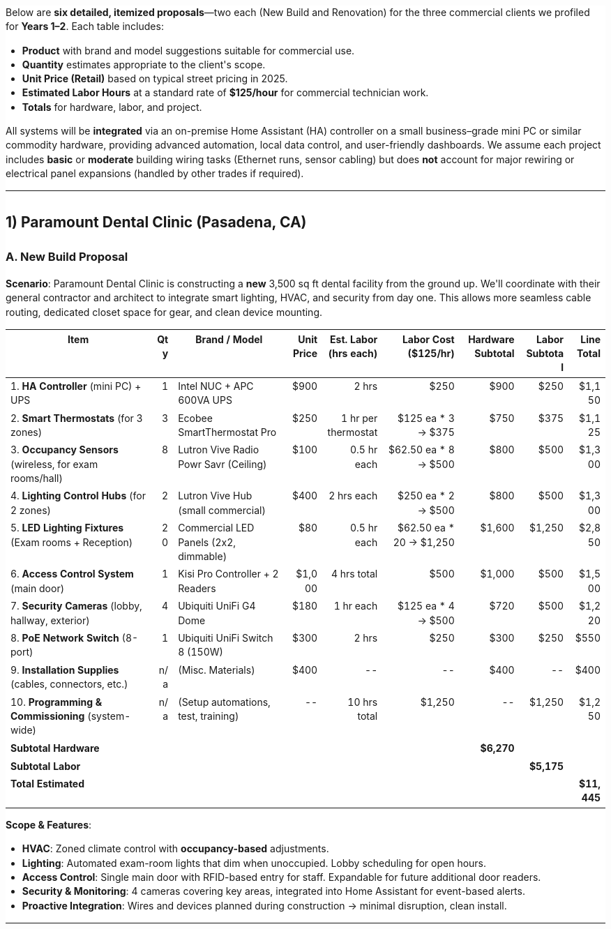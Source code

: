 Below are **six detailed, itemized proposals**—two each (New Build and Renovation) for the three commercial clients we profiled for **Years 1–2**. Each table includes:

- **Product** with brand and model suggestions suitable for commercial use.  
- **Quantity** estimates appropriate to the client's scope.  
- **Unit Price (Retail)** based on typical street pricing in 2025.  
- **Estimated Labor Hours** at a standard rate of **\$125/hour** for commercial technician work.  
- **Totals** for hardware, labor, and project.

All systems will be **integrated** via an on-premise Home Assistant (HA) controller on a small business–grade mini PC or similar commodity hardware, providing advanced automation, local data control, and user-friendly dashboards. We assume each project includes **basic** or **moderate** building wiring tasks (Ethernet runs, sensor cabling) but does **not** account for major rewiring or electrical panel expansions (handled by other trades if required).

---

## 1) Paramount Dental Clinic (Pasadena, CA)

### A. **New Build Proposal**  
**Scenario**: Paramount Dental Clinic is constructing a **new** 3,500 sq ft dental facility from the ground up. We'll coordinate with their general contractor and architect to integrate smart lighting, HVAC, and security from day one. This allows more seamless cable routing, dedicated closet space for gear, and clean device mounting.

| **Item**                                                      | **Qty** | **Brand / Model**                    | **Unit Price** | **Est. Labor** <br>(hrs each) | **Labor Cost** <br>(\$125/hr) | **Hardware Subtotal** | **Labor Subtotal** | **Line Total** |
|---------------------------------------------------------------|--------:|--------------------------------------|---------------:|------------------------------:|------------------------------:|-----------------------:|--------------------:|---------------:|
| 1. **HA Controller** (mini PC) + UPS                         |       1 | Intel NUC + APC 600VA UPS            |    \$900       | 2 hrs                        | \$250                        | \$900                 | \$250              | \$1,150        |
| 2. **Smart Thermostats** (for 3 zones)                       |       3 | Ecobee SmartThermostat Pro           |    \$250       | 1 hr per thermostat          | \$125 ea * 3 → \$375         | \$750                 | \$375              | \$1,125        |
| 3. **Occupancy Sensors** (wireless, for exam rooms/hall)     |       8 | Lutron Vive Radio Powr Savr (Ceiling)|    \$100       | 0.5 hr each                  | \$62.50 ea * 8 → \$500        | \$800                 | \$500              | \$1,300        |
| 4. **Lighting Control Hubs** (for 2 zones)                   |       2 | Lutron Vive Hub (small commercial)   |    \$400       | 2 hrs each                   | \$250 ea * 2 → \$500         | \$800                 | \$500              | \$1,300        |
| 5. **LED Lighting Fixtures** <br>(Exam rooms + Reception)    |      20 | Commercial LED Panels (2x2, dimmable)|    \$80        | 0.5 hr each                  | \$62.50 ea * 20 → \$1,250     | \$1,600               | \$1,250            | \$2,850        |
| 6. **Access Control System** (main door)                     |       1 | Kisi Pro Controller + 2 Readers      |    \$1,000     | 4 hrs total                  | \$500                        | \$1,000               | \$500              | \$1,500        |
| 7. **Security Cameras** (lobby, hallway, exterior)           |       4 | Ubiquiti UniFi G4 Dome               |    \$180       | 1 hr each                    | \$125 ea * 4 → \$500         | \$720                 | \$500              | \$1,220        |
| 8. **PoE Network Switch** (8-port)                           |       1 | Ubiquiti UniFi Switch 8 (150W)       |    \$300       | 2 hrs                        | \$250                        | \$300                 | \$250              | \$550          |
| 9. **Installation Supplies** (cables, connectors, etc.)      |   n/a   | (Misc. Materials)                    |    \$400       | --                           | --                           | \$400                 | --                 | \$400          |
| 10. **Programming & Commissioning** (system-wide)            |   n/a   | (Setup automations, test, training)  |    --          | 10 hrs total                 | \$1,250                      | --                    | \$1,250            | \$1,250        |
| **Subtotal Hardware**                                        |         |                                      |               |                              |                               | **\$6,270**           |                    |               |
| **Subtotal Labor**                                           |         |                                      |               |                              |                               |                       | **\$5,175**        |               |
| **Total Estimated**                                          |         |                                      |               |                              |                               |                       |                    | **\$11,445**   |

**Scope & Features**:
- **HVAC**: Zoned climate control with **occupancy-based** adjustments.  
- **Lighting**: Automated exam-room lights that dim when unoccupied. Lobby scheduling for open hours.  
- **Access Control**: Single main door with RFID-based entry for staff. Expandable for future additional door readers.  
- **Security & Monitoring**: 4 cameras covering key areas, integrated into Home Assistant for event-based alerts.  
- **Proactive Integration**: Wires and devices planned during construction → minimal disruption, clean install.  

---